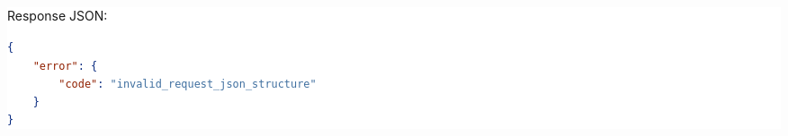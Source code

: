 Response JSON:
```json
{
    "error": {
        "code": "invalid_request_json_structure"
    }
}
```

[cpp.wr22.group]: https://writing-regexps-2021-22.github.io/docs/regex-parser/structwr22_1_1regex__parser_1_1regex_1_1part_1_1Group.html
